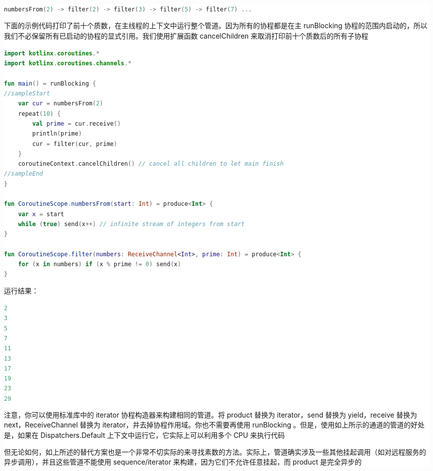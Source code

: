 ```kotlin
numbersFrom(2) -> filter(2) -> filter(3) -> filter(5) -> filter(7) ... 
```

下面的示例代码打印了前十个质数，在主线程的上下文中运行整个管道。因为所有的协程都是在主 runBlocking 协程的范围内启动的，所以我们不必保留所有已启动的协程的显式引用。我们使用扩展函数 cancelChildren 来取消打印前十个质数后的所有子协程

```kotlin
import kotlinx.coroutines.*
import kotlinx.coroutines.channels.*

fun main() = runBlocking {
//sampleStart
    var cur = numbersFrom(2)
    repeat(10) {
        val prime = cur.receive()
        println(prime)
        cur = filter(cur, prime)
    }
    coroutineContext.cancelChildren() // cancel all children to let main finish
//sampleEnd    
}

fun CoroutineScope.numbersFrom(start: Int) = produce<Int> {
    var x = start
    while (true) send(x++) // infinite stream of integers from start
}

fun CoroutineScope.filter(numbers: ReceiveChannel<Int>, prime: Int) = produce<Int> {
    for (x in numbers) if (x % prime != 0) send(x)
}
```

运行结果：

```kotlin
2
3
5
7
11
13
17
19
23
29
```

注意，你可以使用标准库中的 iterator 协程构造器来构建相同的管道。将 product 替换为 iterator，send 替换为 yield，receive 替换为 next，ReceiveChannel 替换为 iterator，并去掉协程作用域。你也不需要再使用 runBlocking 。但是，使用如上所示的通道的管道的好处是，如果在 Dispatchers.Default 上下文中运行它，它实际上可以利用多个 CPU 来执行代码  

但无论如何，如上所述的替代方案也是一个非常不切实际的来寻找素数的方法。实际上，管道确实涉及一些其他挂起调用（如对远程服务的异步调用），并且这些管道不能使用 sequence/iterator 来构建，因为它们不允许任意挂起，而 product 是完全异步的
